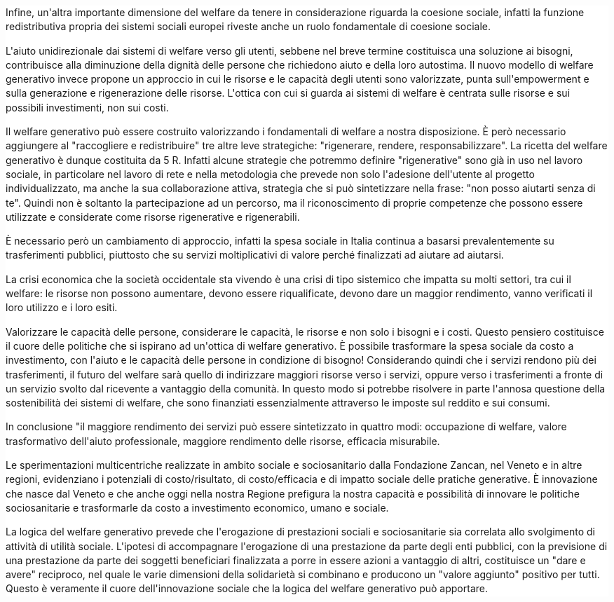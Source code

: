 Infine, un'altra importante dimensione del welfare da tenere in considerazione riguarda la coesione sociale, infatti la funzione redistributiva propria dei sistemi sociali europei riveste anche un ruolo fondamentale di coesione sociale.

L'aiuto unidirezionale dai sistemi di welfare verso gli utenti, sebbene nel breve termine costituisca una soluzione ai bisogni, contribuisce alla diminuzione della dignità delle persone che richiedono aiuto e della loro autostima. Il nuovo modello di welfare generativo invece propone un approccio in cui le risorse e le capacità degli utenti sono valorizzate, punta sull'empowerment e sulla generazione e rigenerazione delle risorse. L'ottica con cui si guarda ai sistemi di welfare è centrata sulle risorse e sui possibili investimenti, non sui costi.

Il welfare generativo può essere costruito valorizzando i fondamentali di welfare a nostra disposizione. È però necessario aggiungere al "raccogliere e redistribuire" tre altre leve strategiche: "rigenerare, rendere, responsabilizzare". La ricetta del welfare generativo è dunque costituita da 5 R. Infatti alcune strategie che potremmo definire "rigenerative" sono già in uso nel lavoro sociale, in particolare nel lavoro di rete e nella metodologia che prevede non solo l'adesione dell'utente al progetto individualizzato, ma anche la sua collaborazione attiva, strategia che si può sintetizzare nella frase: "non posso aiutarti senza di te". Quindi non è soltanto la partecipazione ad un percorso, ma il riconoscimento di proprie competenze che possono essere utilizzate e considerate come risorse rigenerative e rigenerabili.

È necessario però un cambiamento di approccio, infatti la spesa sociale in Italia continua a basarsi prevalentemente su trasferimenti pubblici, piuttosto che su servizi moltiplicativi di valore perché finalizzati ad aiutare ad aiutarsi.

La crisi economica che la società occidentale sta vivendo è una crisi di tipo sistemico che impatta su molti settori, tra cui il welfare: le risorse non possono aumentare, devono essere riqualificate, devono dare un maggior rendimento, vanno verificati il loro utilizzo e i loro esiti.

Valorizzare le capacità delle persone, considerare le capacità, le risorse e non solo i bisogni e i costi. Questo pensiero costituisce il cuore delle politiche che si ispirano ad un'ottica di welfare generativo. È possibile trasformare la spesa sociale da costo a investimento, con l'aiuto e le capacità delle persone in condizione di bisogno! Considerando quindi che i servizi rendono più dei trasferimenti, il futuro del welfare sarà quello di indirizzare maggiori risorse verso i servizi, oppure verso i trasferimenti a fronte di un servizio svolto dal ricevente a vantaggio della comunità. In questo modo si potrebbe risolvere in parte l'annosa questione della sostenibilità dei sistemi di welfare, che sono finanziati essenzialmente attraverso le imposte sul reddito e sui consumi.

In conclusione "il maggiore rendimento dei servizi può essere sintetizzato in quattro modi: occupazione di welfare, valore trasformativo dell'aiuto professionale, maggiore rendimento delle risorse, efficacia misurabile.

Le sperimentazioni multicentriche realizzate in ambito sociale e sociosanitario dalla Fondazione Zancan, nel Veneto e in altre regioni, evidenziano i potenziali di costo/risultato, di costo/efficacia e di impatto sociale delle pratiche generative. È innovazione che nasce dal Veneto e che anche oggi nella nostra Regione prefigura la nostra capacità e possibilità di innovare le politiche sociosanitarie e trasformarle da costo a investimento economico, umano e sociale.

La logica del welfare generativo prevede che l'erogazione di prestazioni sociali e sociosanitarie sia correlata allo svolgimento di attività di utilità sociale. L'ipotesi di accompagnare l'erogazione di una prestazione da parte degli enti pubblici, con la previsione di una prestazione da parte dei soggetti beneficiari finalizzata a porre in essere azioni a vantaggio di altri, costituisce un "dare e avere" reciproco, nel quale le varie dimensioni della solidarietà si combinano e producono un "valore aggiunto" positivo per tutti. Questo è veramente il cuore dell'innovazione sociale che la logica del welfare generativo può apportare.
